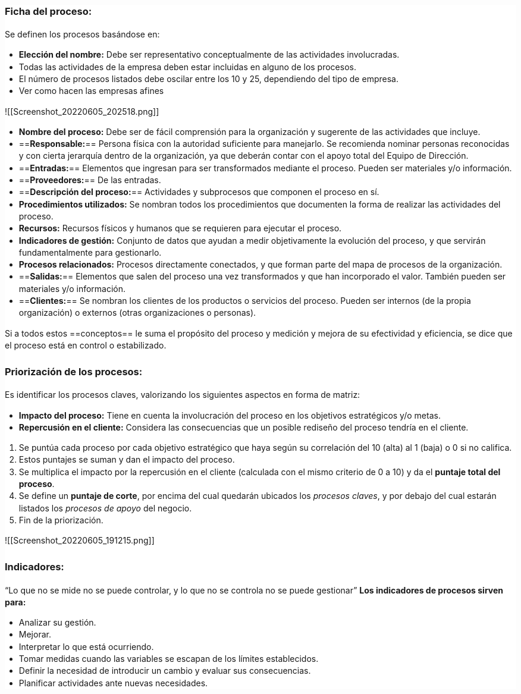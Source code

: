 ### Ficha del proceso:
Se definen los procesos basándose en: 
- **Elección del nombre:** Debe ser representativo conceptualmente de las actividades involucradas.
- Todas las actividades de la empresa deben estar incluidas en alguno de los procesos.
- El número de procesos listados debe oscilar entre los 10 y 25, dependiendo del tipo de empresa.
- Ver como hacen las empresas afines

![[Screenshot_20220605_202518.png]]

- **Nombre del proceso:** Debe ser de fácil comprensión para la organización y sugerente de las actividades que incluye.
- ==**Responsable:**== Persona física con la autoridad suficiente para manejarlo. Se recomienda nominar personas reconocidas y con cierta jerarquía dentro de la organización, ya que deberán contar con el apoyo total del Equipo de Dirección.
- ==**Entradas:**== Elementos que ingresan para ser transformados mediante el proceso. Pueden ser materiales y/o información.
- ==**Proveedores:**== De las entradas.
- ==**Descripción del proceso:**== Actividades y subprocesos que componen el proceso en sí.
- **Procedimientos utilizados:** Se nombran todos los procedimientos que documenten la
forma de realizar las actividades del proceso.
- **Recursos:** Recursos físicos y humanos que se requieren para ejecutar el proceso.
- **Indicadores de gestión:** Conjunto de datos que ayudan a medir objetivamente la evolución del proceso, y que servirán fundamentalmente para gestionarlo.
- **Procesos relacionados:** Procesos directamente conectados, y que forman parte del mapa de procesos de la organización.
- ==**Salidas:**== Elementos que salen del proceso una vez transformados y que han incorporado el valor. También pueden ser materiales y/o información.
- ==**Clientes:**== Se nombran los clientes de los productos o servicios del proceso. Pueden ser internos (de la propia organización) o externos (otras organizaciones o personas).

Si a todos estos ==conceptos== le suma el propósito del proceso y medición y mejora de su efectividad y eficiencia, se dice que el proceso está en control o estabilizado.

### Priorización de los procesos:
Es identificar los procesos claves, valorizando los siguientes aspectos en forma de matriz:
- **Impacto del proceso:** Tiene en cuenta la involucración del proceso en los objetivos estratégicos y/o metas.
- **Repercusión en el cliente:** Considera las consecuencias que un posible rediseño del proceso tendría en el cliente.

1. Se puntúa cada proceso por cada objetivo estratégico que haya según su correlación del 10 (alta) al 1 (baja) o 0 si no califica.
2. Estos puntajes se suman y dan el impacto del proceso.
3. Se multiplica el impacto por la repercusión en el cliente (calculada con el mismo criterio de 0 a 10) y da el **puntaje total del proceso**. 
4. Se define un **puntaje de corte**, por encima del cual quedarán ubicados los *procesos claves*, y por debajo del cual estarán listados los *procesos de apoyo* del negocio.
5. Fin de la priorización.

![[Screenshot_20220605_191215.png]]

### Indicadores:
“Lo que no se mide no se puede controlar, y lo que no se controla no se puede gestionar”
**Los indicadores de procesos sirven para:**
- Analizar su gestión.
- Mejorar.
- Interpretar lo que está ocurriendo.
- Tomar medidas cuando las variables se escapan de los límites establecidos.
- Definir la necesidad de introducir un cambio y evaluar sus consecuencias.
- Planificar actividades ante nuevas necesidades.


[^FP]: Supongo que FP significa que estos indicadores relevantes se encuentra en la _**F**icha de **P**roceso_ de los procesos clave.
[^inicio]: No es oficial.
[^seguimiento]: No es oficial.